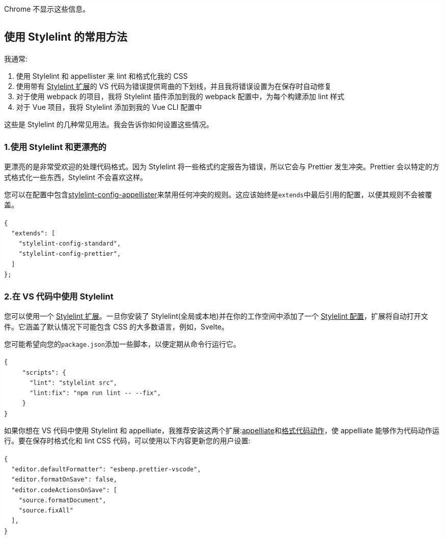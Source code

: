 Chrome 不显示这些信息。

## 使用 Stylelint 的常用方法

我通常:

1.  使用 Stylelint 和 appellister 来 lint 和格式化我的 CSS
2.  使用带有 [Stylelint 扩展](https://marketplace.visualstudio.com/items?itemName=stylelint.vscode-stylelint)的 VS 代码为错误提供弯曲的下划线，并且我将错误设置为在保存时自动修复
3.  对于使用 webpack 的项目，我将 Stylelint 插件添加到我的 webpack 配置中，为每个构建添加 lint 样式
4.  对于 Vue 项目，我将 Stylelint 添加到我的 Vue CLI 配置中

这些是 Stylelint 的几种常见用法。我会告诉你如何设置这些情况。

### 1.使用 Stylelint 和更漂亮的

更漂亮的是非常受欢迎的处理代码格式。因为 Stylelint 将一些格式约定报告为错误，所以它会与 Prettier 发生冲突。Prettier 会以特定的方式格式化一些东西，Stylelint 不会喜欢这样。

您可以在配置中包含[stylelint-config-appellister](https://github.com/prettier/stylelint-config-prettier)来禁用任何冲突的规则。这应该始终是`extends`中最后引用的配置，以便其规则不会被覆盖。

```
{
  "extends": [
    "stylelint-config-standard",
    "stylelint-config-prettier",
  ]
};

```

### 2.在 VS 代码中使用 Stylelint

您可以使用一个 [Stylelint 扩展](https://marketplace.visualstudio.com/items?itemName=stylelint.vscode-stylelint)。一旦你安装了 Stylelint(全局或本地)并在你的工作空间中添加了一个 [Stylelint 配置](https://stylelint.io/user-guide/configure)，扩展将自动打开文件。它涵盖了默认情况下可能包含 CSS 的大多数语言，例如，Svelte。

您可能希望向您的`package.json`添加一些脚本，以便定期从命令行运行它。

```
{
     "scripts": {
       "lint": "stylelint src",
       "lint:fix": "npm run lint -- --fix",
     }
}

```

如果你想在 VS 代码中使用 Stylelint 和 appelliate，我推荐安装这两个扩展:[appelliate](https://marketplace.visualstudio.com/items?itemName=esbenp.prettier-vscode)和[格式代码动作](https://marketplace.visualstudio.com/items?itemName=rohit-gohri.format-code-action&ssr=false#review-details)，使 appelliate 能够作为代码动作运行。要在保存时格式化和 lint CSS 代码，可以使用以下内容更新您的用户设置:

```
{
  "editor.defaultFormatter": "esbenp.prettier-vscode",
  "editor.formatOnSave": false,
  "editor.codeActionsOnSave": [
    "source.formatDocument",
    "source.fixAll"
  ],
}

```
